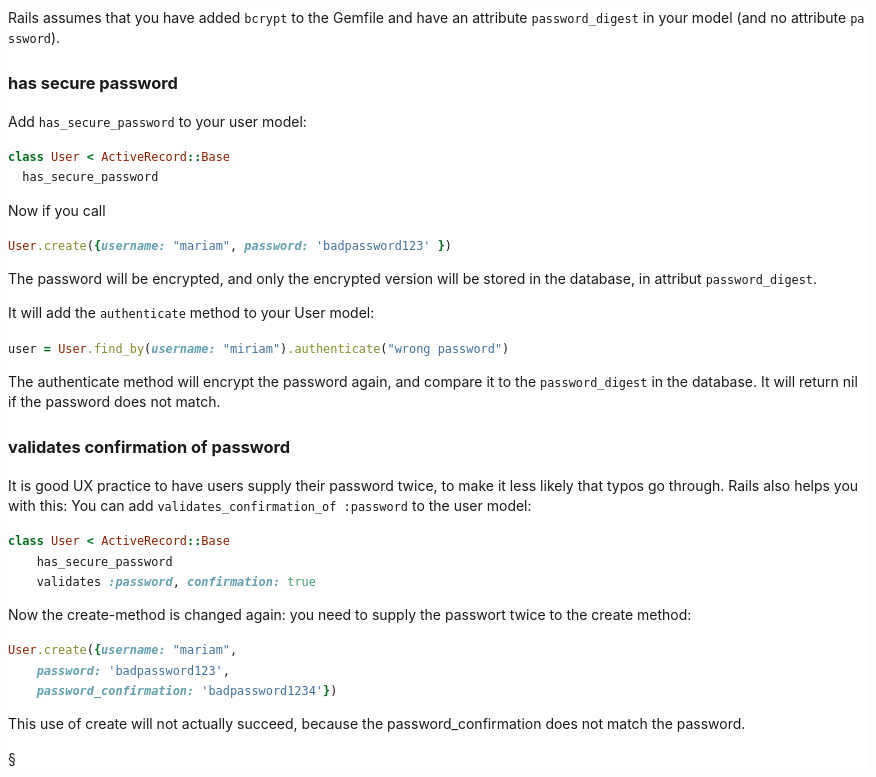 Rails assumes that you have added `bcrypt` to the Gemfile
and have an attribute `password_digest`
in your model (and no attribute `password`).

### has secure password

Add `has_secure_password` to your user model:

```ruby
class User < ActiveRecord::Base
  has_secure_password
```

Now if you call

```ruby
User.create({username: "mariam", password: 'badpassword123' })
```

The password will be encrypted, and only the encrypted version
will be stored in the database, in attribut `password_digest`.

It will add the `authenticate` method to your User model:

```ruby
user = User.find_by(username: "miriam").authenticate("wrong password")
```

The authenticate method will encrypt the password again, and compare
it to the `password_digest` in the database. It will return nil if
the password does not match.

### validates confirmation of password

It is good UX practice to have users supply their
password twice, to make it less likely that typos go through.
Rails also helps you with this: You can add `validates_confirmation_of :password`
to the user model:

```ruby
class User < ActiveRecord::Base
    has_secure_password
    validates :password, confirmation: true
```

Now the create-method is changed again: you need to supply the
passwort twice to the create method:

```ruby
User.create({username: "mariam",
    password: 'badpassword123',
    password_confirmation: 'badpassword1234'})
```

This use of create will not actually succeed, because the password_confirmation does
not match the password.

§
